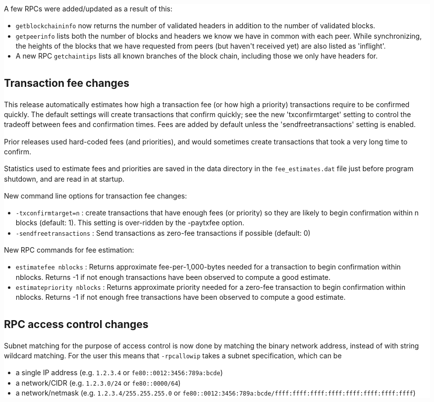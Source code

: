 A few RPCs were added/updated as a result of this:
- `getblockchaininfo` now returns the number of validated headers in addition to
the number of validated blocks.
- `getpeerinfo` lists both the number of blocks and headers we know we have in
common with each peer. While synchronizing, the heights of the blocks that we
have requested from peers (but haven't received yet) are also listed as
'inflight'.
- A new RPC `getchaintips` lists all known branches of the block chain,
including those we only have headers for.

Transaction fee changes
-----------------------

This release automatically estimates how high a transaction fee (or how
high a priority) transactions require to be confirmed quickly. The default
settings will create transactions that confirm quickly; see the new
'txconfirmtarget' setting to control the tradeoff between fees and
confirmation times. Fees are added by default unless the 'sendfreetransactions' 
setting is enabled.

Prior releases used hard-coded fees (and priorities), and would
sometimes create transactions that took a very long time to confirm.

Statistics used to estimate fees and priorities are saved in the
data directory in the `fee_estimates.dat` file just before
program shutdown, and are read in at startup.

New command line options for transaction fee changes:
- `-txconfirmtarget=n` : create transactions that have enough fees (or priority)
so they are likely to begin confirmation within n blocks (default: 1). This setting
is over-ridden by the -paytxfee option.
- `-sendfreetransactions` : Send transactions as zero-fee transactions if possible 
(default: 0)

New RPC commands for fee estimation:
- `estimatefee nblocks` : Returns approximate fee-per-1,000-bytes needed for
a transaction to begin confirmation within nblocks. Returns -1 if not enough
transactions have been observed to compute a good estimate.
- `estimatepriority nblocks` : Returns approximate priority needed for
a zero-fee transaction to begin confirmation within nblocks. Returns -1 if not
enough free transactions have been observed to compute a good
estimate.

RPC access control changes
--------------------------

Subnet matching for the purpose of access control is now done
by matching the binary network address, instead of with string wildcard matching.
For the user this means that `-rpcallowip` takes a subnet specification, which can be

- a single IP address (e.g. `1.2.3.4` or `fe80::0012:3456:789a:bcde`)
- a network/CIDR (e.g. `1.2.3.0/24` or `fe80::0000/64`)
- a network/netmask (e.g. `1.2.3.4/255.255.255.0` or `fe80::0012:3456:789a:bcde/ffff:ffff:ffff:ffff:ffff:ffff:ffff:ffff`)
